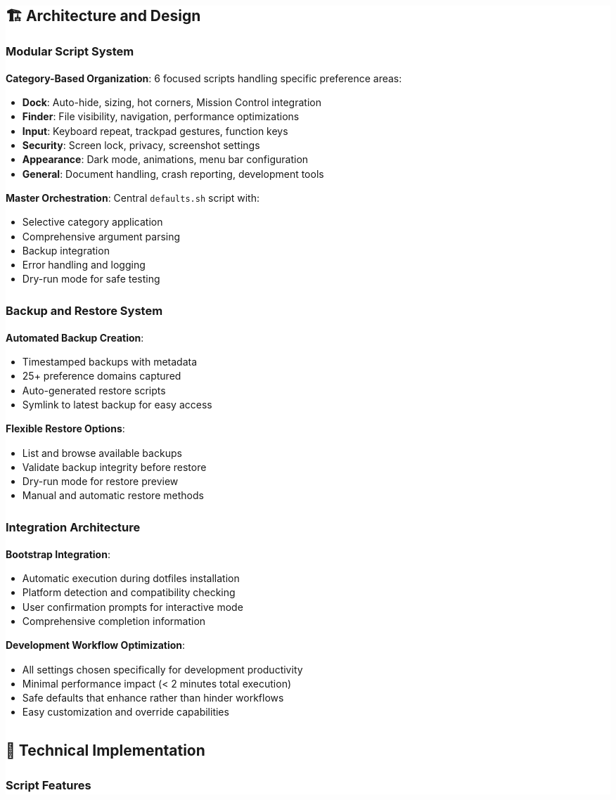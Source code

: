 ## 🏗️ Architecture and Design

### Modular Script System

**Category-Based Organization**: 6 focused scripts handling specific preference areas:
- **Dock**: Auto-hide, sizing, hot corners, Mission Control integration
- **Finder**: File visibility, navigation, performance optimizations  
- **Input**: Keyboard repeat, trackpad gestures, function keys
- **Security**: Screen lock, privacy, screenshot settings
- **Appearance**: Dark mode, animations, menu bar configuration
- **General**: Document handling, crash reporting, development tools

**Master Orchestration**: Central `defaults.sh` script with:
- Selective category application
- Comprehensive argument parsing
- Backup integration
- Error handling and logging
- Dry-run mode for safe testing

### Backup and Restore System

**Automated Backup Creation**:
- Timestamped backups with metadata
- 25+ preference domains captured
- Auto-generated restore scripts
- Symlink to latest backup for easy access

**Flexible Restore Options**:
- List and browse available backups
- Validate backup integrity before restore
- Dry-run mode for restore preview
- Manual and automatic restore methods

### Integration Architecture

**Bootstrap Integration**:
- Automatic execution during dotfiles installation
- Platform detection and compatibility checking
- User confirmation prompts for interactive mode
- Comprehensive completion information

**Development Workflow Optimization**:
- All settings chosen specifically for development productivity
- Minimal performance impact (< 2 minutes total execution)
- Safe defaults that enhance rather than hinder workflows
- Easy customization and override capabilities

## 🔧 Technical Implementation

### Script Features
